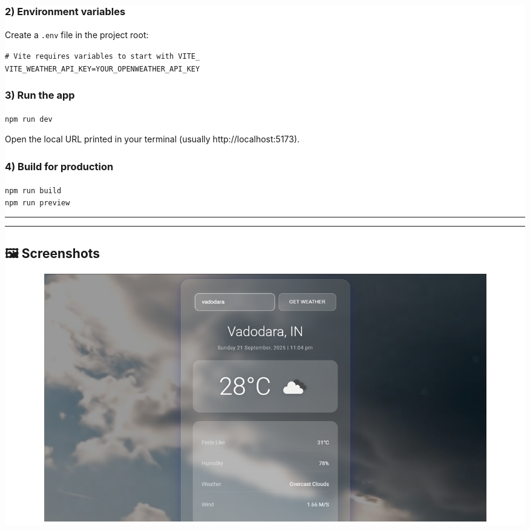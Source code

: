 ### 2) Environment variables
Create a `.env` file in the project root:

```env
# Vite requires variables to start with VITE_
VITE_WEATHER_API_KEY=YOUR_OPENWEATHER_API_KEY
```

### 3) Run the app
```bash
npm run dev
```
Open the local URL printed in your terminal (usually http://localhost:5173).

### 4) Build for production
```bash
npm run build
npm run preview
```

---

---

## 🖼️ Screenshots

<p align="center">
  <img src="./assets/image1.png" alt="Homepage" width="85%" />
</p>

